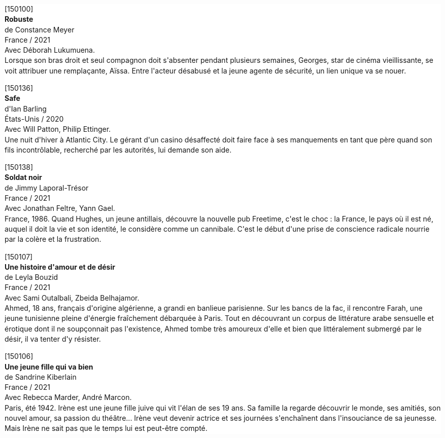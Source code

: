 [150100]  
**Robuste**  
de Constance Meyer  
France / 2021  
Avec Déborah Lukumuena.  
Lorsque son bras droit et seul compagnon doit s'absenter pendant plusieurs semaines, Georges, star de cinéma vieillissante, se voit attribuer une remplaçante, Aïssa. Entre l'acteur désabusé et la jeune agente de sécurité, un lien unique va se nouer.

[150136]  
**Safe**  
d'Ian Barling  
États-Unis / 2020  
Avec Will Patton, Philip Ettinger.  
Une nuit d'hiver à Atlantic City. Le gérant d'un casino désaffecté doit faire face à ses manquements en tant que père quand son fils incontrôlable, recherché par les autorités, lui demande son aide.

[150138]  
**Soldat noir**  
de Jimmy Laporal-Trésor  
France / 2021  
Avec Jonathan Feltre, Yann Gael.  
France, 1986. Quand Hughes, un jeune antillais, découvre la nouvelle pub Freetime, c'est le choc : la France, le pays où il est né, auquel il doit la vie et son identité, le considère comme un cannibale. C'est le début d'une prise de conscience radicale nourrie par la colère et la frustration.

[150107]  
**Une histoire d'amour et de désir**  
de Leyla Bouzid  
France / 2021  
Avec Sami Outalbali, Zbeida Belhajamor.  
Ahmed, 18 ans, français d'origine algérienne, a grandi en banlieue parisienne. Sur les bancs de la fac, il rencontre Farah, une jeune tunisienne pleine d'énergie fraîchement débarquée à Paris. Tout en découvrant un corpus de littérature arabe sensuelle et érotique dont il ne soupçonnait pas l'existence, Ahmed tombe très amoureux d'elle et bien que littéralement submergé par le désir, il va tenter d'y résister.

[150106]  
**Une jeune fille qui va bien**  
de Sandrine Kiberlain  
France / 2021  
Avec Rebecca Marder, André Marcon.  
Paris, été 1942. Irène est une jeune fille juive qui vit l'élan de ses 19 ans. Sa famille la regarde découvrir le monde, ses amitiés, son nouvel amour, sa passion du théâtre... Irène veut devenir actrice et ses journées s'enchaînent dans l'insouciance de sa jeunesse. Mais Irène ne sait pas que le temps lui est peut-être compté.

